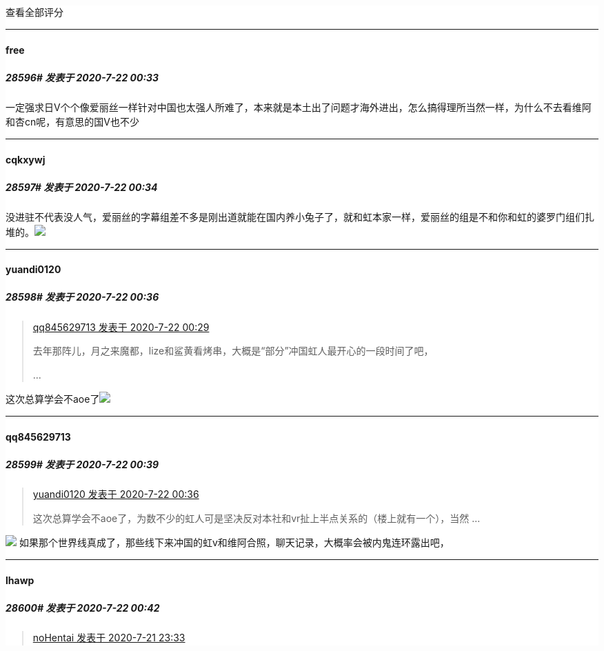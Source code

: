 查看全部评分


-----

####  free  
##### 28596#       发表于 2020-7-22 00:33


一定强求日V个个像爱丽丝一样针对中国也太强人所难了，本来就是本土出了问题才海外进出，怎么搞得理所当然一样，为什么不去看维阿和杏cn呢，有意思的国V也不少


-----

####  cqkxywj  
##### 28597#       发表于 2020-7-22 00:34


没进驻不代表没人气，爱丽丝的字幕组差不多是刚出道就能在国内养小兔子了，就和虹本家一样，爱丽丝的组是不和你和虹的婆罗门组们扎堆的。<img src="https://static.saraba1st.com/image/smiley/face2017/066.png" referrerpolicy="no-referrer">


-----

####  yuandi0120  
##### 28598#       发表于 2020-7-22 00:36


<blockquote><a href="httphttps://bbs.saraba1st.com/2b/forum.php?mod=redirect&amp;goto=findpost&amp;pid=48179502&amp;ptid=1941579" target="_blank">qq845629713 发表于 2020-7-22 00:29</a>

去年那阵儿，月之来魔都，lize和鲨黄看烤串，大概是“部分”冲国虹人最开心的一段时间了吧，


 ...</blockquote>
这次总算学会不aoe了<img src="https://static.saraba1st.com/image/smiley/face2017/067.png" referrerpolicy="no-referrer">


-----

####  qq845629713  
##### 28599#       发表于 2020-7-22 00:39


<blockquote><a href="httphttps://bbs.saraba1st.com/2b/forum.php?mod=redirect&amp;goto=findpost&amp;pid=48179552&amp;ptid=1941579" target="_blank">yuandi0120 发表于 2020-7-22 00:36</a>

这次总算学会不aoe了，为数不少的虹人可是坚决反对本社和vr扯上半点关系的（楼上就有一个），当然 ...</blockquote>
<img src="https://static.saraba1st.com/image/smiley/face2017/254.png" referrerpolicy="no-referrer"> 如果那个世界线真成了，那些线下来冲国的虹v和维阿合照，聊天记录，大概率会被内鬼连环露出吧，


-----

####  lhawp  
##### 28600#       发表于 2020-7-22 00:42


<blockquote><a href="httphttps://bbs.saraba1st.com/2b/forum.php?mod=redirect&amp;goto=findpost&amp;pid=48179141&amp;ptid=1941579" target="_blank">noHentai 发表于 2020-7-21 23:33</a>
